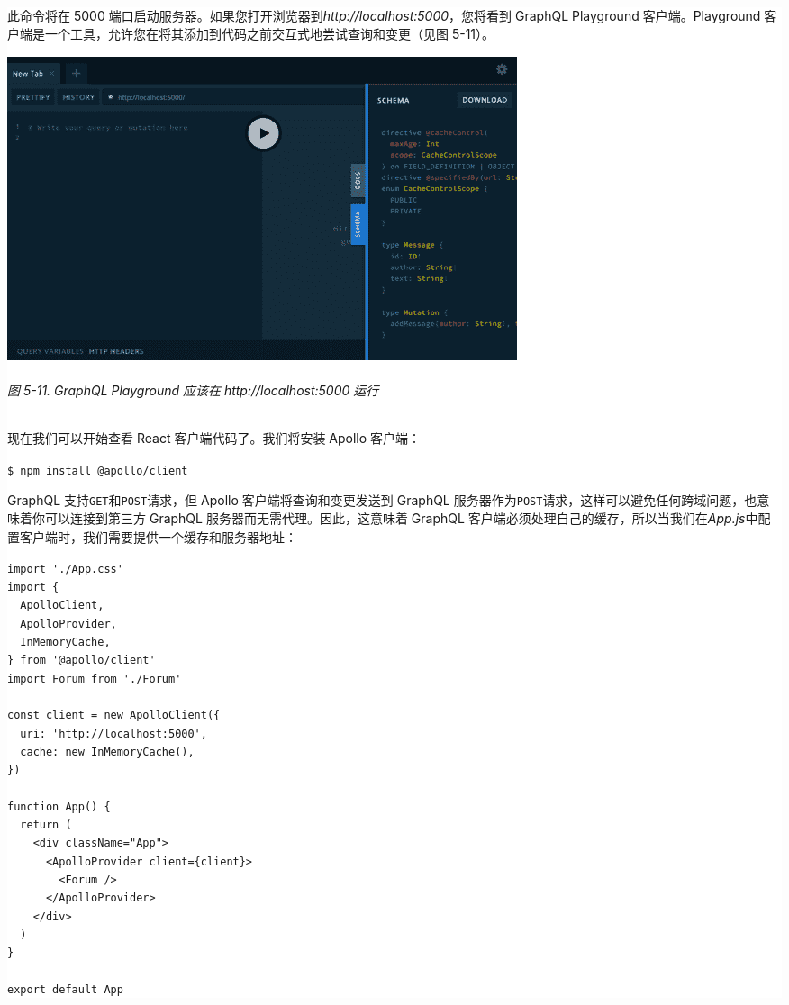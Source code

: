 此命令将在 5000 端口启动服务器。如果您打开浏览器到*http://localhost:5000*，您将看到 GraphQL Playground 客户端。Playground 客户端是一个工具，允许您在将其添加到代码之前交互式地尝试查询和变更（见图 5-11）。

![](img/recb_0511.png)

###### 图 5-11\. GraphQL Playground 应该在 http://localhost:5000 运行

现在我们可以开始查看 React 客户端代码了。我们将安装 Apollo 客户端：

```
$ npm install @apollo/client
```

GraphQL 支持`GET`和`POST`请求，但 Apollo 客户端将查询和变更发送到 GraphQL 服务器作为`POST`请求，这样可以避免任何跨域问题，也意味着你可以连接到第三方 GraphQL 服务器而无需代理。因此，这意味着 GraphQL 客户端必须处理自己的缓存，所以当我们在*App.js*中配置客户端时，我们需要提供一个缓存和服务器地址：

```
import './App.css'
import {
  ApolloClient,
  ApolloProvider,
  InMemoryCache,
} from '@apollo/client'
import Forum from './Forum'

const client = new ApolloClient({
  uri: 'http://localhost:5000',
  cache: new InMemoryCache(),
})

function App() {
  return (
    <div className="App">
      <ApolloProvider client={client}>
        <Forum />
      </ApolloProvider>
    </div>
  )
}

export default App
```

